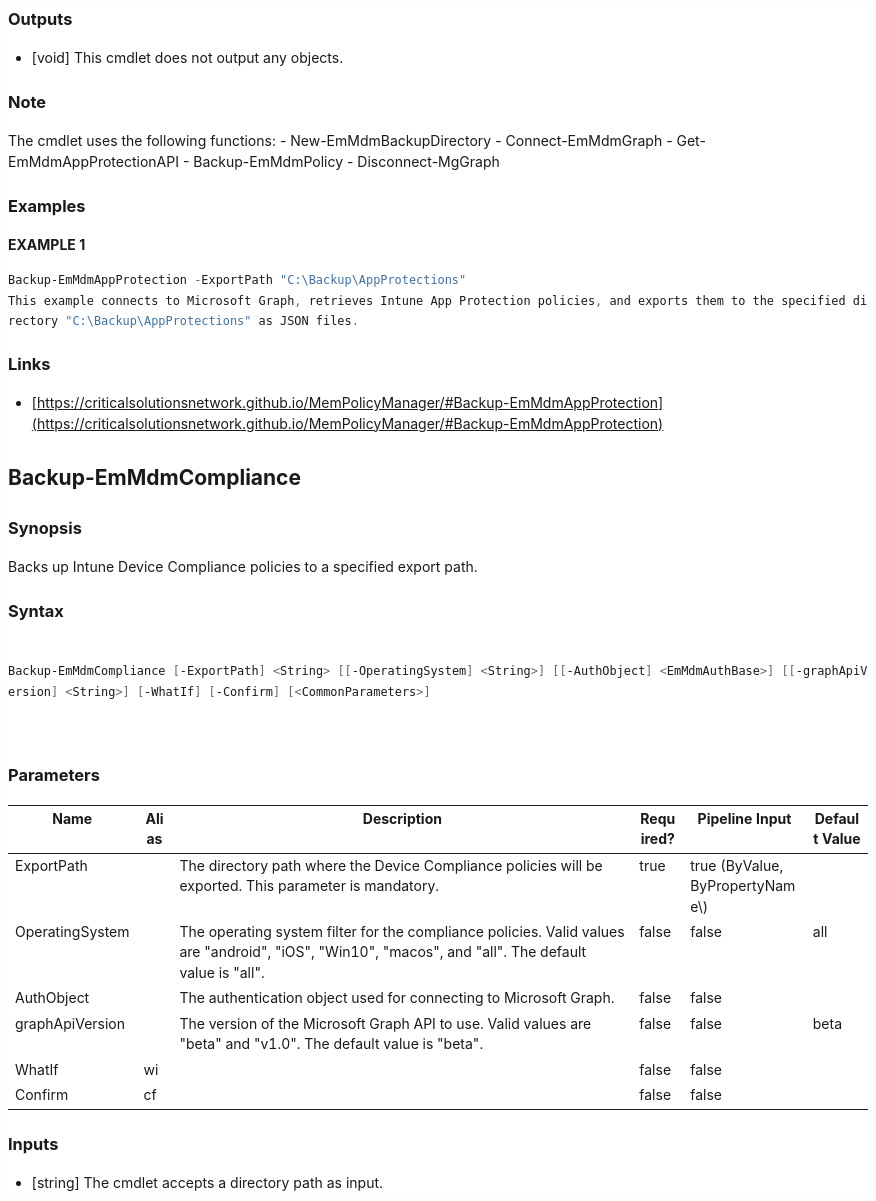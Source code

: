 ### Outputs
 - \[void\] This cmdlet does not output any objects.

### Note
The cmdlet uses the following functions: - New-EmMdmBackupDirectory - Connect-EmMdmGraph - Get-EmMdmAppProtectionAPI - Backup-EmMdmPolicy - Disconnect-MgGraph

### Examples
**EXAMPLE 1**
```powershell
Backup-EmMdmAppProtection -ExportPath "C:\Backup\AppProtections"
This example connects to Microsoft Graph, retrieves Intune App Protection policies, and exports them to the specified directory "C:\Backup\AppProtections" as JSON files.
```


### Links

 - [https://criticalsolutionsnetwork.github.io/MemPolicyManager/#Backup-EmMdmAppProtection](https://criticalsolutionsnetwork.github.io/MemPolicyManager/#Backup-EmMdmAppProtection)
## Backup-EmMdmCompliance
### Synopsis
Backs up Intune Device Compliance policies to a specified export path.
### Syntax
```powershell

Backup-EmMdmCompliance [-ExportPath] <String> [[-OperatingSystem] <String>] [[-AuthObject] <EmMdmAuthBase>] [[-graphApiVersion] <String>] [-WhatIf] [-Confirm] [<CommonParameters>]




```
### Parameters
| Name  | Alias  | Description | Required? | Pipeline Input | Default Value |
| - | - | - | - | - | - |
| <nobr>ExportPath</nobr> |  | The directory path where the Device Compliance policies will be exported. This parameter is mandatory. | true | true \(ByValue, ByPropertyName\\) |  |
| <nobr>OperatingSystem</nobr> |  | The operating system filter for the compliance policies. Valid values are "android", "iOS", "Win10", "macos", and "all". The default value is "all". | false | false | all |
| <nobr>AuthObject</nobr> |  | The authentication object used for connecting to Microsoft Graph. | false | false |  |
| <nobr>graphApiVersion</nobr> |  | The version of the Microsoft Graph API to use. Valid values are "beta" and "v1.0". The default value is "beta". | false | false | beta |
| <nobr>WhatIf</nobr> | wi |  | false | false |  |
| <nobr>Confirm</nobr> | cf |  | false | false |  |
### Inputs
 - \[string\] The cmdlet accepts a directory path as input.
